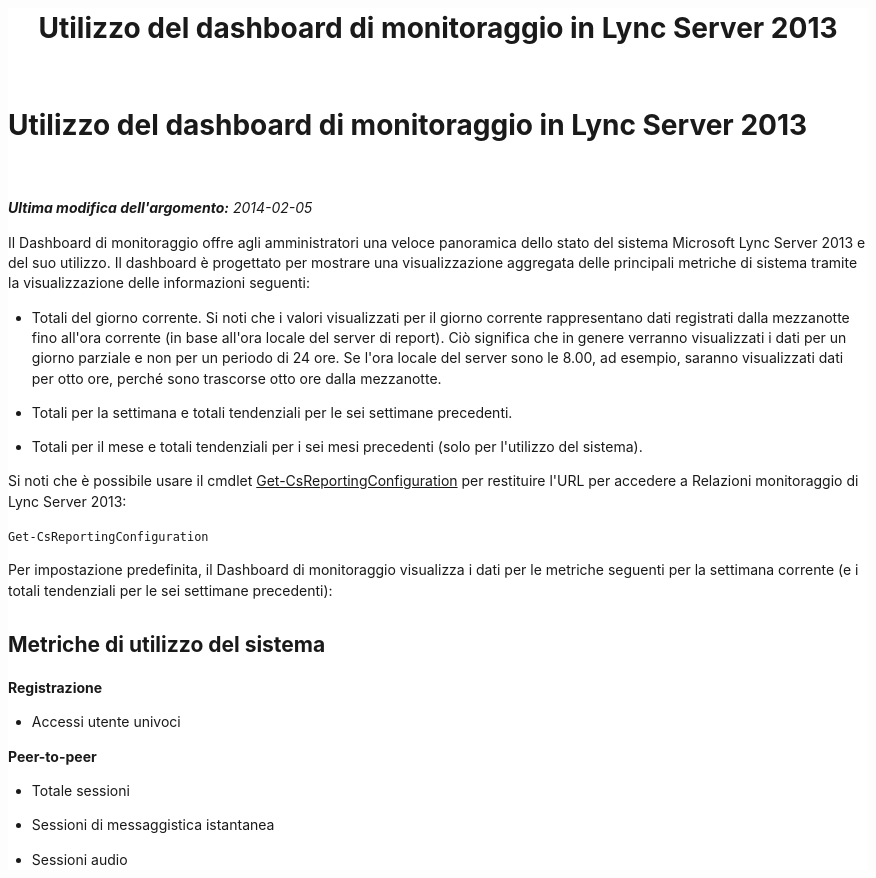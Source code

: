 ﻿---
title: Utilizzo del dashboard di monitoraggio in Lync Server 2013
TOCTitle: Utilizzo del dashboard di monitoraggio in Lync Server 2013
ms:assetid: e00e5783-116f-481f-ad17-3af847d6769a
ms:mtpsurl: https://technet.microsoft.com/it-it/library/JJ721905(v=OCS.15)
ms:contentKeyID: 49887784
ms.date: 08/24/2015
mtps_version: v=OCS.15
ms.translationtype: HT
---

# Utilizzo del dashboard di monitoraggio in Lync Server 2013

 

_**Ultima modifica dell'argomento:** 2014-02-05_

Il Dashboard di monitoraggio offre agli amministratori una veloce panoramica dello stato del sistema Microsoft Lync Server 2013 e del suo utilizzo. Il dashboard è progettato per mostrare una visualizzazione aggregata delle principali metriche di sistema tramite la visualizzazione delle informazioni seguenti:

  - Totali del giorno corrente. Si noti che i valori visualizzati per il giorno corrente rappresentano dati registrati dalla mezzanotte fino all'ora corrente (in base all'ora locale del server di report). Ciò significa che in genere verranno visualizzati i dati per un giorno parziale e non per un periodo di 24 ore. Se l'ora locale del server sono le 8.00, ad esempio, saranno visualizzati dati per otto ore, perché sono trascorse otto ore dalla mezzanotte.

  - Totali per la settimana e totali tendenziali per le sei settimane precedenti.

  - Totali per il mese e totali tendenziali per i sei mesi precedenti (solo per l'utilizzo del sistema).

Si noti che è possibile usare il cmdlet [Get-CsReportingConfiguration](https://docs.microsoft.com/en-us/powershell/module/skype/Get-CsReportingConfiguration) per restituire l'URL per accedere a Relazioni monitoraggio di Lync Server 2013:

    Get-CsReportingConfiguration

Per impostazione predefinita, il Dashboard di monitoraggio visualizza i dati per le metriche seguenti per la settimana corrente (e i totali tendenziali per le sei settimane precedenti):

## Metriche di utilizzo del sistema

**Registrazione**

  - Accessi utente univoci

**Peer-to-peer**

  - Totale sessioni

  - Sessioni di messaggistica istantanea

  - Sessioni audio
